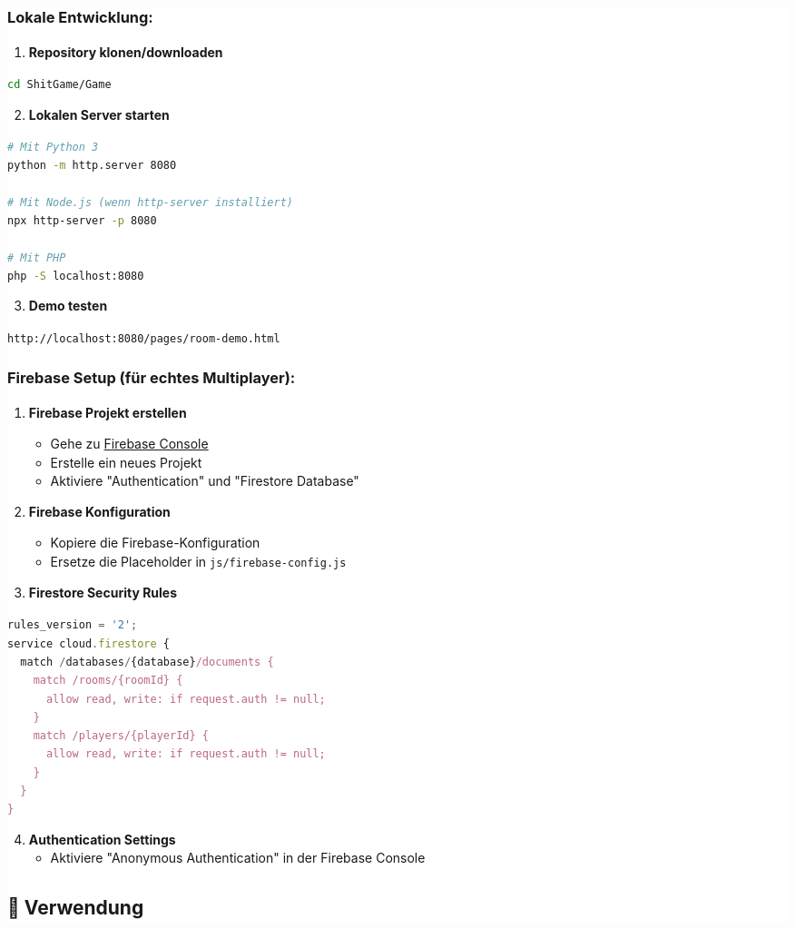 ### Lokale Entwicklung:

1. **Repository klonen/downloaden**
```bash
cd ShitGame/Game
```

2. **Lokalen Server starten**
```bash
# Mit Python 3
python -m http.server 8080

# Mit Node.js (wenn http-server installiert)
npx http-server -p 8080

# Mit PHP
php -S localhost:8080
```

3. **Demo testen**
```
http://localhost:8080/pages/room-demo.html
```

### Firebase Setup (für echtes Multiplayer):

1. **Firebase Projekt erstellen**
   - Gehe zu [Firebase Console](https://console.firebase.google.com/)
   - Erstelle ein neues Projekt
   - Aktiviere "Authentication" und "Firestore Database"

2. **Firebase Konfiguration**
   - Kopiere die Firebase-Konfiguration
   - Ersetze die Placeholder in `js/firebase-config.js`

3. **Firestore Security Rules**
```javascript
rules_version = '2';
service cloud.firestore {
  match /databases/{database}/documents {
    match /rooms/{roomId} {
      allow read, write: if request.auth != null;
    }
    match /players/{playerId} {
      allow read, write: if request.auth != null;
    }
  }
}
```

4. **Authentication Settings**
   - Aktiviere "Anonymous Authentication" in der Firebase Console

## 🎯 Verwendung
